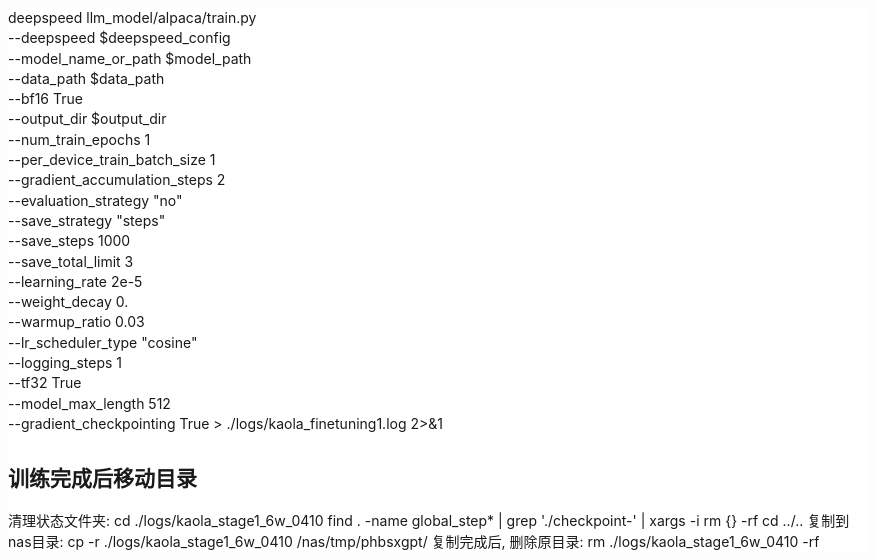 
deepspeed llm_model/alpaca/train.py \
    --deepspeed $deepspeed_config \
    --model_name_or_path $model_path \
    --data_path $data_path \
    --bf16 True \
    --output_dir $output_dir\
    --num_train_epochs 1 \
    --per_device_train_batch_size 1 \
    --gradient_accumulation_steps 2 \
    --evaluation_strategy "no" \
    --save_strategy "steps" \
    --save_steps 1000 \
    --save_total_limit 3 \
    --learning_rate 2e-5 \
    --weight_decay 0. \
    --warmup_ratio 0.03 \
    --lr_scheduler_type "cosine" \
    --logging_steps 1 \
    --tf32 True \
    --model_max_length 512 \
    --gradient_checkpointing True > ./logs/kaola_finetuning1.log 2>&1

## 训练完成后移动目录
清理状态文件夹: 
cd ./logs/kaola_stage1_6w_0410
find . -name global_step* | grep './checkpoint-' | xargs -i rm {} -rf
cd ../..
复制到nas目录: cp -r ./logs/kaola_stage1_6w_0410 /nas/tmp/phbsxgpt/
复制完成后, 删除原目录: rm ./logs/kaola_stage1_6w_0410 -rf
```